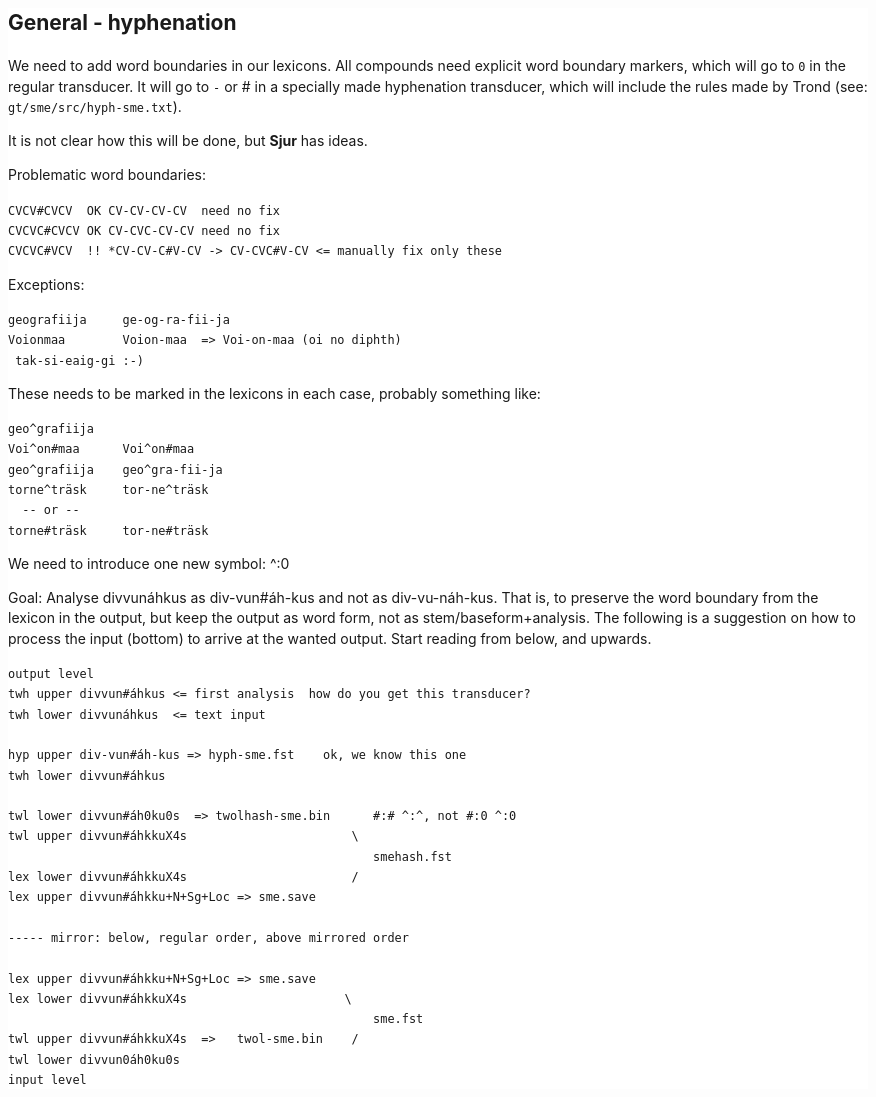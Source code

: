 ## General - hyphenation

We need to add word boundaries in our lexicons. All compounds need explicit word
boundary markers, which will go to ` 0 ` in the regular transducer. It will go
to ` - ` or # in a specially made hyphenation transducer, which will
include the rules made by Trond (see: `gt/sme/src/hyph-sme.txt`).

It is not clear how this will be done, but **Sjur** has ideas.

Problematic word boundaries:
```
CVCV#CVCV  OK CV-CV-CV-CV  need no fix
CVCVC#CVCV OK CV-CVC-CV-CV need no fix
CVCVC#VCV  !! *CV-CV-C#V-CV -> CV-CVC#V-CV <= manually fix only these
```

Exceptions:
```
geografiija     ge-og-ra-fii-ja
Voionmaa        Voion-maa  => Voi-on-maa (oi no diphth)
 tak-si-eaig-gi :-)
```

These needs to be marked in the lexicons in each case, probably something like:
```
geo^grafiija
Voi^on#maa      Voi^on#maa
geo^grafiija    geo^gra-fii-ja
torne^träsk     tor-ne^träsk
  -- or --
torne#träsk     tor-ne#träsk
```

We need to introduce one new symbol: ^:0

Goal: Analyse divvunáhkus as div-vun#áh-kus and not as div-vu-náh-kus.
That is, to preserve the word boundary from the lexicon in the output, but keep
the output as word form, not as stem/baseform+analysis. The following is a
suggestion on how to process the input (bottom) to arrive at the wanted output.
Start reading from below, and upwards.

```
output level
twh upper divvun#áhkus <= first analysis  how do you get this transducer?
twh lower divvunáhkus  <= text input

hyp upper div-vun#áh-kus => hyph-sme.fst    ok, we know this one
twh lower divvun#áhkus

twl lower divvun#áh0ku0s  => twolhash-sme.bin      #:# ^:^, not #:0 ^:0
twl upper divvun#áhkkuX4s                       \
                                                   smehash.fst
lex lower divvun#áhkkuX4s                       /
lex upper divvun#áhkku+N+Sg+Loc => sme.save

----- mirror: below, regular order, above mirrored order

lex upper divvun#áhkku+N+Sg+Loc => sme.save
lex lower divvun#áhkkuX4s                      \
                                                   sme.fst
twl upper divvun#áhkkuX4s  =>   twol-sme.bin    /
twl lower divvun0áh0ku0s
input level
```
